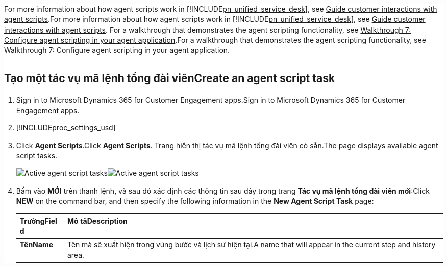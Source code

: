  <span data-ttu-id="71db2-108">For more information about how agent scripts work in [!INCLUDE[pn_unified_service_desk](../includes/pn-unified-service-desk.md)], see [Guide customer interactions with agent scripts](../unified-service-desk/guide-customer-interactions-agent-scripts.md).</span><span class="sxs-lookup"><span data-stu-id="71db2-108">For more information about how agent scripts work in [!INCLUDE[pn_unified_service_desk](../includes/pn-unified-service-desk.md)], see [Guide customer interactions with agent scripts](../unified-service-desk/guide-customer-interactions-agent-scripts.md).</span></span> <span data-ttu-id="71db2-109">For a walkthrough that demonstrates the agent scripting functionality, see [Walkthrough 7: Configure agent scripting in your agent application](../unified-service-desk/walkthrough-configure-agent-scripting-agent-application.md).</span><span class="sxs-lookup"><span data-stu-id="71db2-109">For a walkthrough that demonstrates the agent scripting functionality, see [Walkthrough 7: Configure agent scripting in your agent application](../unified-service-desk/walkthrough-configure-agent-scripting-agent-application.md).</span></span>  

<a name="create"></a>   
## <a name="create-an-agent-script-task"></a><span data-ttu-id="71db2-110">Tạo một tác vụ mã lệnh tổng đài viên</span><span class="sxs-lookup"><span data-stu-id="71db2-110">Create an agent script task</span></span>  

1. <span data-ttu-id="71db2-111">Sign in to Microsoft Dynamics 365 for Customer Engagement apps.</span><span class="sxs-lookup"><span data-stu-id="71db2-111">Sign in to Microsoft Dynamics 365 for Customer Engagement apps.</span></span>  

2. [!INCLUDE[proc_settings_usd](../includes/proc-settings-usd.md)]  

3. <span data-ttu-id="71db2-112">Click **Agent Scripts**.</span><span class="sxs-lookup"><span data-stu-id="71db2-112">Click **Agent Scripts**.</span></span> <span data-ttu-id="71db2-113">Trang hiển thị tác vụ mã lệnh tổng đài viên có sẵn.</span><span class="sxs-lookup"><span data-stu-id="71db2-113">The page displays available agent script tasks.</span></span>  

   <span data-ttu-id="71db2-114">![Active agent script tasks](../unified-service-desk/media/usd-agent-scripts.png "Active agent script tasks")</span><span class="sxs-lookup"><span data-stu-id="71db2-114">![Active agent script tasks](../unified-service-desk/media/usd-agent-scripts.png "Active agent script tasks")</span></span>  

4. <span data-ttu-id="71db2-115">Bấm vào **MỚI** trên thanh lệnh, và sau đó xác định các thông tin sau đây trong trang **Tác vụ mã lệnh tổng đài viên mới**:</span><span class="sxs-lookup"><span data-stu-id="71db2-115">Click **NEW** on the command bar, and then specify the following information in the **New Agent Script Task** page:</span></span>  


   |      <span data-ttu-id="71db2-116">Trường</span><span class="sxs-lookup"><span data-stu-id="71db2-116">Field</span></span>       |                                                                                                                                                                                                                                                                                                                                                                                       <span data-ttu-id="71db2-117">Mô tả</span><span class="sxs-lookup"><span data-stu-id="71db2-117">Description</span></span>                                                                                                                                                                                                                                                                                                                                                                                       |
   |------------------|-----------------------------------------------------------------------------------------------------------------------------------------------------------------------------------------------------------------------------------------------------------------------------------------------------------------------------------------------------------------------------------------------------------------------------------------------------------------------------------------------------------------------------------------------------------------------------------------------------------------------------------------------------------------------------------------------------------------------------------------------------------------------------------------|
   |     <span data-ttu-id="71db2-118">**Tên**</span><span class="sxs-lookup"><span data-stu-id="71db2-118">**Name**</span></span>     |                                                                                                                                                                                                                                                                                                                                                              <span data-ttu-id="71db2-119">Tên mà sẽ xuất hiện trong vùng bước và lịch sử hiện tại.</span><span class="sxs-lookup"><span data-stu-id="71db2-119">A name that will appear in the current step and history area.</span></span>                                                                                                                                                                                                                                                                                                                                                              |